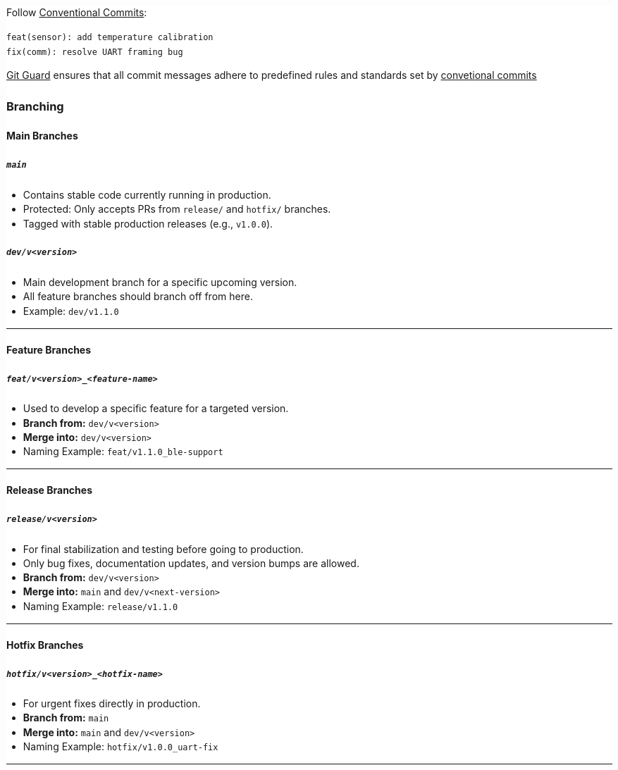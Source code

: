 Follow [Conventional Commits](https://www.conventionalcommits.org/en/v1.0.0/#summary):

```
feat(sensor): add temperature calibration
fix(comm): resolve UART framing bug
```
[Git Guard](https://github.com/segin-GH/gitGuard) ensures that all commit messages adhere to predefined rules and standards set by [convetional commits](https://www.conventionalcommits.org/en/v1.0.0/#summary) 

### Branching

#### Main Branches

##### `main`
- Contains stable code currently running in production.
- Protected: Only accepts PRs from `release/` and `hotfix/` branches.
- Tagged with stable production releases (e.g., `v1.0.0`).
##### `dev/v<version>`
- Main development branch for a specific upcoming version.
- All feature branches should branch off from here.
- Example: `dev/v1.1.0`
---

#### Feature Branches
##### `feat/v<version>_<feature-name>`
- Used to develop a specific feature for a targeted version.
- **Branch from:** `dev/v<version>`  
- **Merge into:** `dev/v<version>`
- Naming Example: `feat/v1.1.0_ble-support`

---

#### Release Branches
##### `release/v<version>`
- For final stabilization and testing before going to production.
- Only bug fixes, documentation updates, and version bumps are allowed.
- **Branch from:** `dev/v<version>`
- **Merge into:** `main` and `dev/v<next-version>`
- Naming Example: `release/v1.1.0`

---

#### Hotfix Branches
##### `hotfix/v<version>_<hotfix-name>`
- For urgent fixes directly in production.
- **Branch from:** `main`
- **Merge into:** `main` and `dev/v<version>`
- Naming Example: `hotfix/v1.0.0_uart-fix`

---
